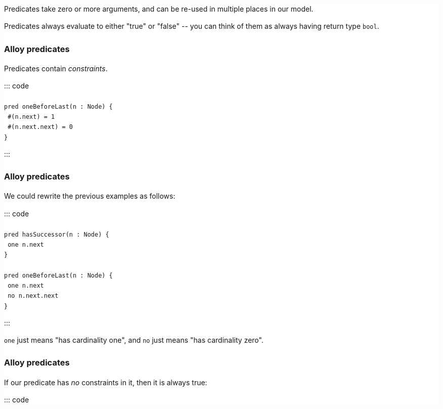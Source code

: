 Predicates take zero or
more arguments, and can be re-used in multiple places in our
model.

Predicates always evaluate to either "true" or "false" --
you can think of them as always having return type `bool`.


### Alloy predicates


Predicates contain *constraints*.

::: code

####



```
pred oneBeforeLast(n : Node) {
 #(n.next) = 1
 #(n.next.next) = 0
}
```

:::


### Alloy predicates

We could rewrite the previous examples as follows:

::: code

####

```
pred hasSuccessor(n : Node) {
 one n.next
}

pred oneBeforeLast(n : Node) {
 one n.next
 no n.next.next
}
```

:::

`one` just means "has cardinality one", and `no` just means
"has cardinality zero".

### Alloy predicates

If our predicate has *no* constraints in it, then it
is always true:

::: code
